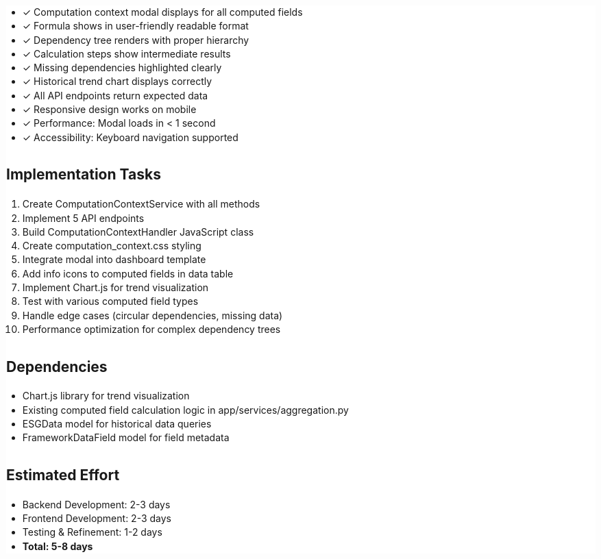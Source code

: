 - ✓ Computation context modal displays for all computed fields
- ✓ Formula shows in user-friendly readable format
- ✓ Dependency tree renders with proper hierarchy
- ✓ Calculation steps show intermediate results
- ✓ Missing dependencies highlighted clearly
- ✓ Historical trend chart displays correctly
- ✓ All API endpoints return expected data
- ✓ Responsive design works on mobile
- ✓ Performance: Modal loads in < 1 second
- ✓ Accessibility: Keyboard navigation supported

## Implementation Tasks

1. Create ComputationContextService with all methods
2. Implement 5 API endpoints
3. Build ComputationContextHandler JavaScript class
4. Create computation_context.css styling
5. Integrate modal into dashboard template
6. Add info icons to computed fields in data table
7. Implement Chart.js for trend visualization
8. Test with various computed field types
9. Handle edge cases (circular dependencies, missing data)
10. Performance optimization for complex dependency trees

## Dependencies

- Chart.js library for trend visualization
- Existing computed field calculation logic in app/services/aggregation.py
- ESGData model for historical data queries
- FrameworkDataField model for field metadata

## Estimated Effort

- Backend Development: 2-3 days
- Frontend Development: 2-3 days
- Testing & Refinement: 1-2 days
- **Total: 5-8 days**

